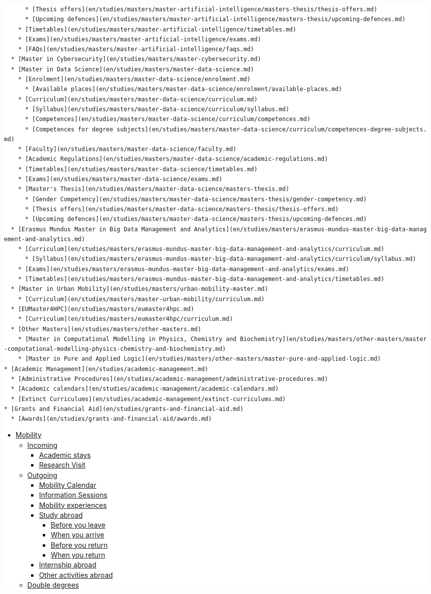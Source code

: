           * [Thesis offers](en/studies/masters/master-artificial-intelligence/masters-thesis/thesis-offers.md)
          * [Upcoming defences](en/studies/masters/master-artificial-intelligence/masters-thesis/upcoming-defences.md)
        * [Timetables](en/studies/masters/master-artificial-intelligence/timetables.md)
        * [Exams](en/studies/masters/master-artificial-intelligence/exams.md)
        * [FAQs](en/studies/masters/master-artificial-intelligence/faqs.md)
      * [Master in Cybersecurity](en/studies/masters/master-cybersecurity.md)
      * [Master in Data Science](en/studies/masters/master-data-science.md)
        * [Enrolment](en/studies/masters/master-data-science/enrolment.md)
          * [Available places](en/studies/masters/master-data-science/enrolment/available-places.md)
        * [Curriculum](en/studies/masters/master-data-science/curriculum.md)
          * [Syllabus](en/studies/masters/master-data-science/curriculum/syllabus.md)
          * [Competences](en/studies/masters/master-data-science/curriculum/competences.md)
          * [Competences for degree subjects](en/studies/masters/master-data-science/curriculum/competences-degree-subjects.md)
        * [Faculty](en/studies/masters/master-data-science/faculty.md)
        * [Academic Regulations](en/studies/masters/master-data-science/academic-regulations.md)
        * [Timetables](en/studies/masters/master-data-science/timetables.md)
        * [Exams](en/studies/masters/master-data-science/exams.md)
        * [Master's Thesis](en/studies/masters/master-data-science/masters-thesis.md)
          * [Gender Competency](en/studies/masters/master-data-science/masters-thesis/gender-competency.md)
          * [Thesis offers](en/studies/masters/master-data-science/masters-thesis/thesis-offers.md)
          * [Upcoming defences](en/studies/masters/master-data-science/masters-thesis/upcoming-defences.md)
      * [Erasmus Mundus Master in Big Data Management and Analytics](en/studies/masters/erasmus-mundus-master-big-data-management-and-analytics.md)
        * [Curriculum](en/studies/masters/erasmus-mundus-master-big-data-management-and-analytics/curriculum.md)
          * [Syllabus](en/studies/masters/erasmus-mundus-master-big-data-management-and-analytics/curriculum/syllabus.md)
        * [Exams](en/studies/masters/erasmus-mundus-master-big-data-management-and-analytics/exams.md)
        * [Timetables](en/studies/masters/erasmus-mundus-master-big-data-management-and-analytics/timetables.md)
      * [Master in Urban Mobility](en/studies/masters/urban-mobility-master.md)
        * [Curriculum](en/studies/masters/master-urban-mobility/curriculum.md)
      * [EUMaster4HPC](en/studies/masters/eumaster4hpc.md)
        * [Curriculum](en/studies/masters/eumaster4hpc/curriculum.md)
      * [Other Masters](en/studies/masters/other-masters.md)
        * [Master in Computational Modelling in Physics, Chemistry and Biochemistry](en/studies/masters/other-masters/master-computational-modelling-physics-chemistry-and-biochemistry.md)
        * [Master in Pure and Applied Logic](en/studies/masters/other-masters/master-pure-and-applied-logic.md)
    * [Academic Management](en/studies/academic-management.md)
      * [Administrative Procedures](en/studies/academic-management/administrative-procedures.md)
      * [Academic calendars](en/studies/academic-management/academic-calendars.md)
      * [Extinct Curriculums](en/studies/academic-management/extinct-curriculums.md)
    * [Grants and Financial Aid](en/studies/grants-and-financial-aid.md)
      * [Awards](en/studies/grants-and-financial-aid/awards.md)
  * [Mobility](en/mobility.md)
    * [Incoming](en/mobility/incoming.md)
      * [Academic stays](en/mobility/incoming/academic-stays.md)
      * [Research Visit](en/mobility/incoming/research-visit.md)
    * [Outgoing](en/mobility/outgoing.md)
      * [Mobility Calendar](en/mobility/outgoing/mobility-calendar.md)
      * [Information Sessions](en/mobility/outgoing/information-sessions.md)
      * [Mobility experiences](en/mobility/outgoing/mobility-experiences.md)
      * [Study abroad](en/mobility/outgoing/study-abroad.md)
        * [Before you leave](en/mobility/outgoing/study-abroad/you-leave.md)
        * [When you arrive](en/mobility/outgoing/study-abroad/when-you-arrive.md)
        * [Before you return](en/mobility/outgoing/study-abroad/you-return.md)
        * [When you return](en/mobility/outgoing/study-abroad/when-you-return.md)
      * [Internship abroad](en/mobility/outgoing/internship-abroad.md)
      * [Other activities abroad](en/mobility/outgoing/other-activities-abroad.md)
    * [Double degrees](en/mobility/double-degrees.md)